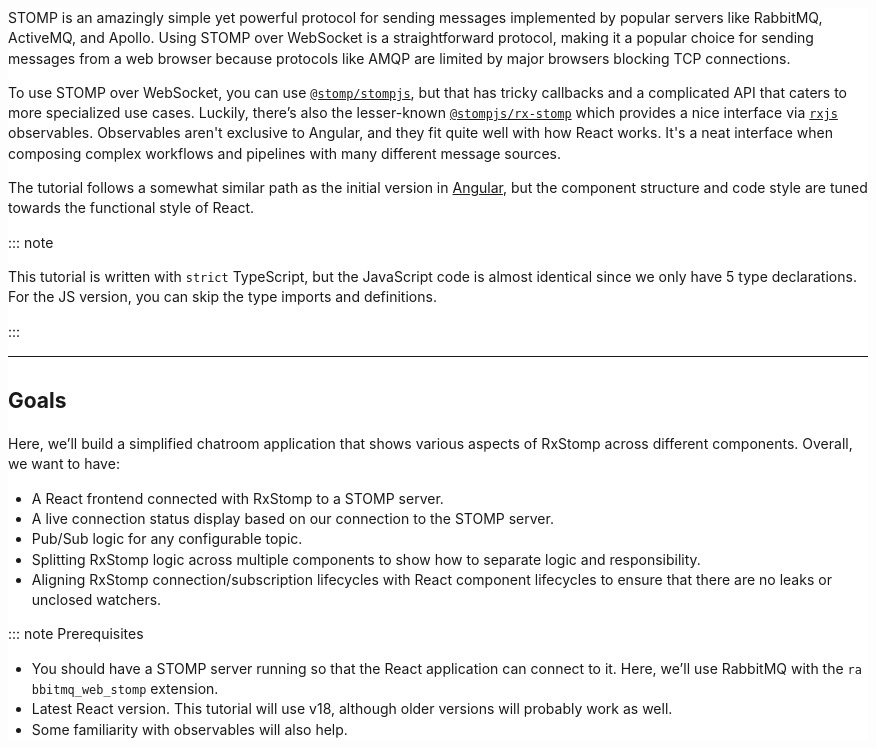 <SiteInfo
  name="How to Use RxStomp with React: Build A Chat App"
  desc="STOMP is an amazingly simple yet powerful protocol for sending messages implemented by popular servers like RabbitMQ, ActiveMQ, and Apollo. Using STOMP over WebSocket is a straightforward protocol, making it a popular choice for sending messages from..."
  url="https://freecodecamp.org/news/build-chat-app-with-stomp-and-react"
  logo="https://cdn.freecodecamp.org/universal/favicons/favicon.ico"
  preview="https://cdn.hashnode.com/res/hashnode/image/upload/v1729648105968/2926c346-0058-4a84-981e-2ff4bd6833df.png"/>

STOMP is an amazingly simple yet powerful protocol for sending messages implemented by popular servers like RabbitMQ, ActiveMQ, and Apollo. Using STOMP over WebSocket is a straightforward protocol, making it a popular choice for sending messages from a web browser because protocols like AMQP are limited by major browsers blocking TCP connections.

To use STOMP over WebSocket, you can use [<VPIcon icon="fa-brands fa-npm"/>`@stomp/stompjs`](https://npmjs.com/package/@stomp/stompjs), but that has tricky callbacks and a complicated API that caters to more specialized use cases. Luckily, there’s also the lesser-known [<VPIcon icon="fa-brands fa-npm"/>`@stompjs/rx-stomp`](https://npmjs.com/package/@stomp/rx-stomp) which provides a nice interface via [<VPIcon icon="fa-brands fa-npm"/>`rxjs`](https://npmjs.com/package/rxjs) observables. Observables aren't exclusive to Angular, and they fit quite well with how React works. It's a neat interface when composing complex workflows and pipelines with many different message sources.

The tutorial follows a somewhat similar path as the initial version in [<VPIcon icon="fas fa-globe"/>Angular](https://stomp-js.github.io/guide/rx-stomp/rx-stomp-with-angular.html), but the component structure and code style are tuned towards the functional style of React.

::: note

This tutorial is written with `strict` TypeScript, but the JavaScript code is almost identical since we only have 5 type declarations. For the JS version, you can skip the type imports and definitions.

:::

---

## Goals

Here, we’ll build a simplified chatroom application that shows various aspects of RxStomp across different components. Overall, we want to have:

- A React frontend connected with RxStomp to a STOMP server.
- A live connection status display based on our connection to the STOMP server.
- Pub/Sub logic for any configurable topic.
- Splitting RxStomp logic across multiple components to show how to separate logic and responsibility.
- Aligning RxStomp connection/subscription lifecycles with React component lifecycles to ensure that there are no leaks or unclosed watchers.

::: note Prerequisites

- You should have a STOMP server running so that the React application can connect to it. Here, we’ll use RabbitMQ with the `rabbitmq_web_stomp` extension.
- Latest React version. This tutorial will use v18, although older versions will probably work as well.
- Some familiarity with observables will also help.
